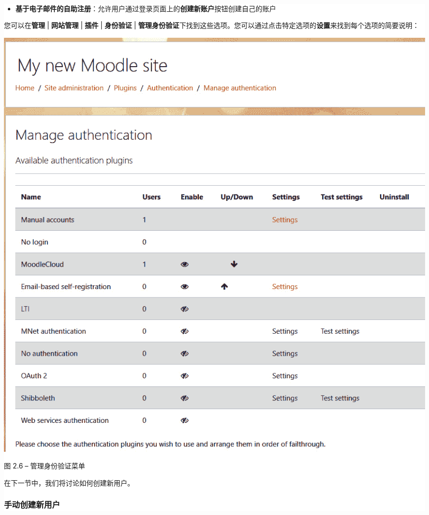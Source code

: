 +   **基于电子邮件的自助注册**：允许用户通过登录页面上的**创建新账户**按钮创建自己的账户

您可以在**管理** | **网站管理** | **插件** | **身份验证** | **管理身份验证**下找到这些选项。您可以通过点击特定选项的**设置**来找到每个选项的简要说明：

![图 2.6 – 管理身份验证菜单](img/Figure_2.06_B17288.jpg)

图 2.6 – 管理身份验证菜单

在下一节中，我们将讨论如何创建新用户。

### 手动创建新用户
